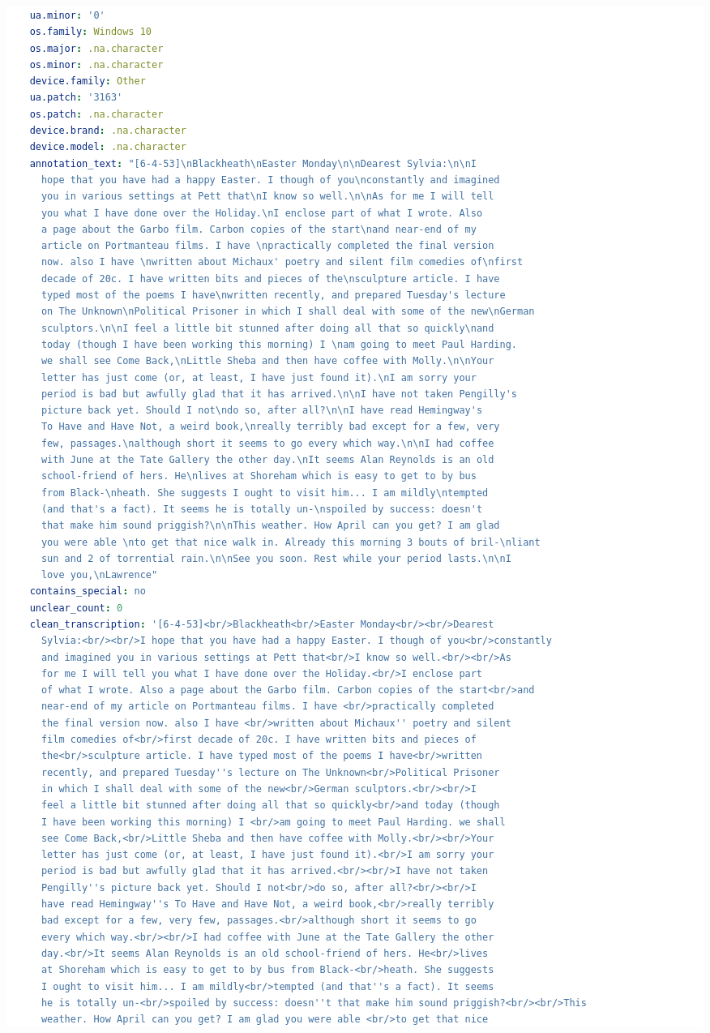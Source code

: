 ```yaml
    ua.minor: '0'
    os.family: Windows 10
    os.major: .na.character
    os.minor: .na.character
    device.family: Other
    ua.patch: '3163'
    os.patch: .na.character
    device.brand: .na.character
    device.model: .na.character
    annotation_text: "[6-4-53]\nBlackheath\nEaster Monday\n\nDearest Sylvia:\n\nI
      hope that you have had a happy Easter. I though of you\nconstantly and imagined
      you in various settings at Pett that\nI know so well.\n\nAs for me I will tell
      you what I have done over the Holiday.\nI enclose part of what I wrote. Also
      a page about the Garbo film. Carbon copies of the start\nand near-end of my
      article on Portmanteau films. I have \npractically completed the final version
      now. also I have \nwritten about Michaux' poetry and silent film comedies of\nfirst
      decade of 20c. I have written bits and pieces of the\nsculpture article. I have
      typed most of the poems I have\nwritten recently, and prepared Tuesday's lecture
      on The Unknown\nPolitical Prisoner in which I shall deal with some of the new\nGerman
      sculptors.\n\nI feel a little bit stunned after doing all that so quickly\nand
      today (though I have been working this morning) I \nam going to meet Paul Harding.
      we shall see Come Back,\nLittle Sheba and then have coffee with Molly.\n\nYour
      letter has just come (or, at least, I have just found it).\nI am sorry your
      period is bad but awfully glad that it has arrived.\n\nI have not taken Pengilly's
      picture back yet. Should I not\ndo so, after all?\n\nI have read Hemingway's
      To Have and Have Not, a weird book,\nreally terribly bad except for a few, very
      few, passages.\nalthough short it seems to go every which way.\n\nI had coffee
      with June at the Tate Gallery the other day.\nIt seems Alan Reynolds is an old
      school-friend of hers. He\nlives at Shoreham which is easy to get to by bus
      from Black-\nheath. She suggests I ought to visit him... I am mildly\ntempted
      (and that's a fact). It seems he is totally un-\nspoiled by success: doesn't
      that make him sound priggish?\n\nThis weather. How April can you get? I am glad
      you were able \nto get that nice walk in. Already this morning 3 bouts of bril-\nliant
      sun and 2 of torrential rain.\n\nSee you soon. Rest while your period lasts.\n\nI
      love you,\nLawrence"
    contains_special: no
    unclear_count: 0
    clean_transcription: '[6-4-53]<br/>Blackheath<br/>Easter Monday<br/><br/>Dearest
      Sylvia:<br/><br/>I hope that you have had a happy Easter. I though of you<br/>constantly
      and imagined you in various settings at Pett that<br/>I know so well.<br/><br/>As
      for me I will tell you what I have done over the Holiday.<br/>I enclose part
      of what I wrote. Also a page about the Garbo film. Carbon copies of the start<br/>and
      near-end of my article on Portmanteau films. I have <br/>practically completed
      the final version now. also I have <br/>written about Michaux'' poetry and silent
      film comedies of<br/>first decade of 20c. I have written bits and pieces of
      the<br/>sculpture article. I have typed most of the poems I have<br/>written
      recently, and prepared Tuesday''s lecture on The Unknown<br/>Political Prisoner
      in which I shall deal with some of the new<br/>German sculptors.<br/><br/>I
      feel a little bit stunned after doing all that so quickly<br/>and today (though
      I have been working this morning) I <br/>am going to meet Paul Harding. we shall
      see Come Back,<br/>Little Sheba and then have coffee with Molly.<br/><br/>Your
      letter has just come (or, at least, I have just found it).<br/>I am sorry your
      period is bad but awfully glad that it has arrived.<br/><br/>I have not taken
      Pengilly''s picture back yet. Should I not<br/>do so, after all?<br/><br/>I
      have read Hemingway''s To Have and Have Not, a weird book,<br/>really terribly
      bad except for a few, very few, passages.<br/>although short it seems to go
      every which way.<br/><br/>I had coffee with June at the Tate Gallery the other
      day.<br/>It seems Alan Reynolds is an old school-friend of hers. He<br/>lives
      at Shoreham which is easy to get to by bus from Black-<br/>heath. She suggests
      I ought to visit him... I am mildly<br/>tempted (and that''s a fact). It seems
      he is totally un-<br/>spoiled by success: doesn''t that make him sound priggish?<br/><br/>This
      weather. How April can you get? I am glad you were able <br/>to get that nice
```